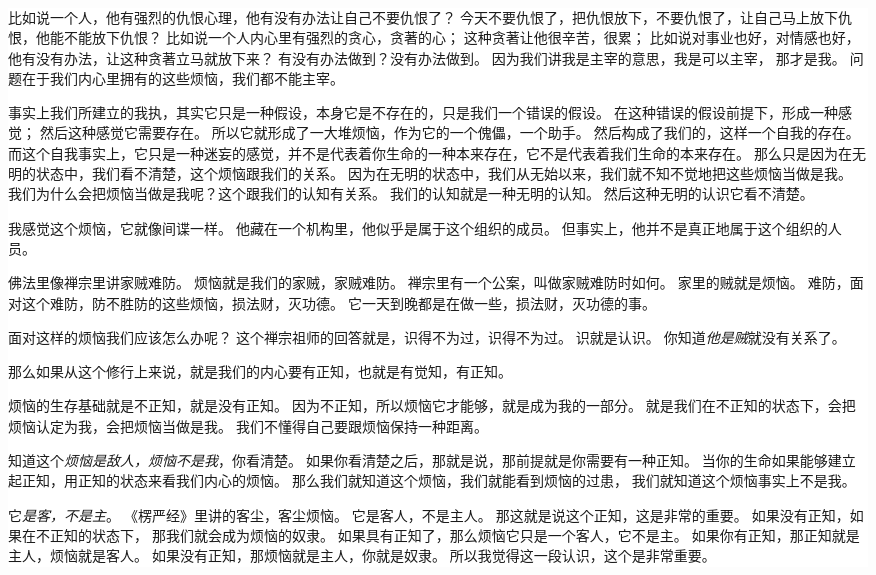 比如说一个人，他有强烈的仇恨心理，他有没有办法让自己不要仇恨了？
今天不要仇恨了，把仇恨放下，不要仇恨了，让自己马上放下仇恨，他能不能放下仇恨？
比如说一个人内心里有强烈的贪心，贪著的心；
这种贪著让他很辛苦，很累；
比如说对事业也好，对情感也好，他有没有办法，让这种贪著立马就放下来？
有没有办法做到？没有办法做到。
因为我们讲我是主宰的意思，我是可以主宰， 那才是我。
问题在于我们内心里拥有的这些烦恼，我们都不能主宰。

事实上我们所建立的我执，其实它只是一种假设，本身它是不存在的，只是我们一个错误的假设。
在这种错误的假设前提下，形成一种感觉；
然后这种感觉它需要存在。
所以它就形成了一大堆烦恼，作为它的一个傀儡，一个助手。
然后构成了我们的，这样一个自我的存在。
而这个自我事实上，它只是一种迷妄的感觉，并不是代表着你生命的一种本来存在，它不是代表着我们生命的本来存在。
那么只是因为在无明的状态中，我们看不清楚，这个烦恼跟我们的关系。
因为在无明的状态中，我们从无始以来，我们就不知不觉地把这些烦恼当做是我。
我们为什么会把烦恼当做是我呢？这个跟我们的认知有关系。
我们的认知就是一种无明的认知。
然后这种无明的认识它看不清楚。

我感觉这个烦恼，它就像间谍一样。
他藏在一个机构里，他似乎是属于这个组织的成员。
但事实上，他并不是真正地属于这个组织的人员。

佛法里像禅宗里讲家贼难防。
烦恼就是我们的家贼，家贼难防。
禅宗里有一个公案，叫做家贼难防时如何。
家里的贼就是烦恼。
难防，面对这个难防，防不胜防的这些烦恼，损法财，灭功德。
它一天到晚都是在做一些，损法财，灭功德的事。

面对这样的烦恼我们应该怎么办呢？
这个禅宗祖师的回答就是，识得不为过，识得不为过。
识就是认识。
你知道*他是贼*就没有关系了。

那么如果从这个修行上来说，就是我们的内心要有正知，也就是有觉知，有正知。

烦恼的生存基础就是不正知，就是没有正知。
因为不正知，所以烦恼它才能够，就是成为我的一部分。
就是我们在不正知的状态下，会把烦恼认定为我，会把烦恼当做是我。
我们不懂得自己要跟烦恼保持一种距离。

知道这个*烦恼是敌人，烦恼不是我*，你看清楚。
如果你看清楚之后，那就是说，那前提就是你需要有一种正知。
当你的生命如果能够建立起正知，用正知的状态来看我们内心的烦恼。
那么我们就知道这个烦恼，我们就能看到烦恼的过患， 我们就知道这个烦恼事实上不是我。

它*是客，不是主*。
《楞严经》里讲的客尘，客尘烦恼。
它是客人，不是主人。
那这就是说这个正知，这是非常的重要。
如果没有正知，如果在不正知的状态下， 那我们就会成为烦恼的奴隶。
如果具有正知了，那么烦恼它只是一个客人，它不是主。
如果你有正知，那正知就是主人，烦恼就是客人。
如果没有正知，那烦恼就是主人，你就是奴隶。
所以我觉得这一段认识，这个是非常重要。
